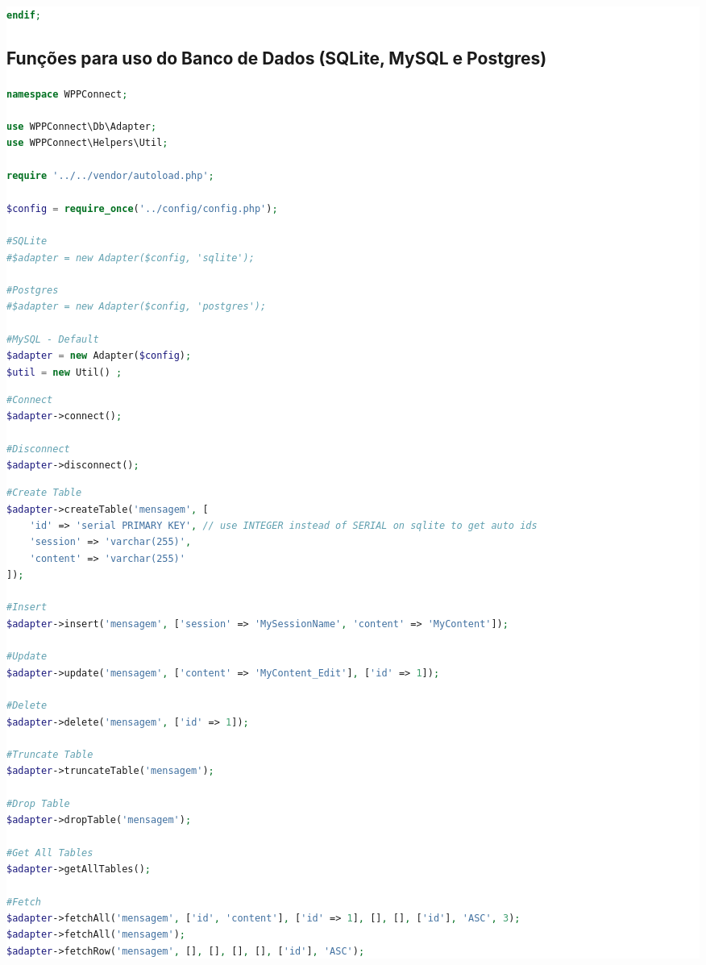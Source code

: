 ``` php
endif;
```
## Funções para uso do Banco de Dados (SQLite, MySQL e Postgres)
``` php
namespace WPPConnect;

use WPPConnect\Db\Adapter;
use WPPConnect\Helpers\Util;

require '../../vendor/autoload.php';

$config = require_once('../config/config.php');

#SQLite
#$adapter = new Adapter($config, 'sqlite');

#Postgres
#$adapter = new Adapter($config, 'postgres');

#MySQL - Default
$adapter = new Adapter($config);
$util = new Util() ;
```
``` php
#Connect
$adapter->connect();

#Disconnect
$adapter->disconnect();
```

``` php
#Create Table
$adapter->createTable('mensagem', [
    'id' => 'serial PRIMARY KEY', // use INTEGER instead of SERIAL on sqlite to get auto ids
    'session' => 'varchar(255)',
    'content' => 'varchar(255)'
]);

#Insert
$adapter->insert('mensagem', ['session' => 'MySessionName', 'content' => 'MyContent']);

#Update
$adapter->update('mensagem', ['content' => 'MyContent_Edit'], ['id' => 1]);

#Delete
$adapter->delete('mensagem', ['id' => 1]);

#Truncate Table
$adapter->truncateTable('mensagem');

#Drop Table
$adapter->dropTable('mensagem');

#Get All Tables
$adapter->getAllTables();

#Fetch
$adapter->fetchAll('mensagem', ['id', 'content'], ['id' => 1], [], [], ['id'], 'ASC', 3);
$adapter->fetchAll('mensagem');
$adapter->fetchRow('mensagem', [], [], [], [], ['id'], 'ASC');

```